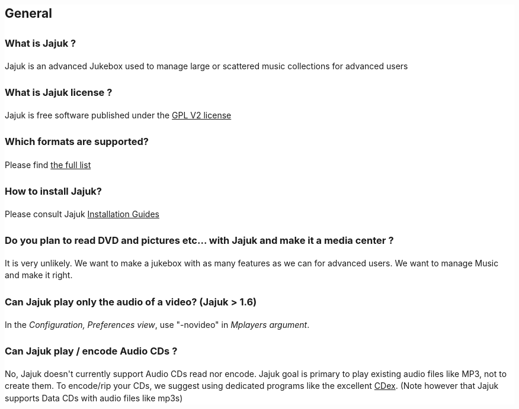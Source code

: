 ## General

<a name="What_is_Jajuk.3F" id="What_is_Jajuk.3F"></a>

### What is Jajuk ?

Jajuk is an advanced Jukebox used to manage large or scattered music collections for advanced users

<a name="What_is_Jajuk_license_.3F" id="What_is_Jajuk_license_.3F"></a>

### What is Jajuk license ?

Jajuk is free software published under the <a href="http://www.gnu.org/licenses/gpl.html" class="external text" title="http://www.gnu.org/licenses/gpl.html" rel="nofollow">GPL V2 license</a>

<a name="Which_formats_are_supported.3F" id="Which_formats_are_supported.3F"></a>

### Which formats are supported?

Please find <a href="/features.html#Supported_formats" title="Features"> the full list</a>

<a name="How_to_install_Jajuk.3F" id="How_to_install_Jajuk.3F"></a>

### How to install Jajuk?

Please consult Jajuk [Installation Guides](/download.html#installation_guides)

<a name="Do_you_plan_to_read_DVD_and_pictures_etc..._with_Jajuk_and_make_it_a_media_center_.3F" id="Do_you_plan_to_read_DVD_and_pictures_etc..._with_Jajuk_and_make_it_a_media_center_.3F"></a>

### Do you plan to read DVD and pictures etc... with Jajuk and make it a media center&nbsp;?

It is very unlikely. We want to make a jukebox with as many features as we can for advanced users. We want to manage Music and make it right.

<a name="Can_Jajuk_play_only_the_audio_of_a_video.3F_.28Jajuk_.3E_1.6.29" id="Can_Jajuk_play_only_the_audio_of_a_video.3F_.28Jajuk_.3E_1.6.29"></a>

### Can Jajuk play only the audio of a video? (Jajuk &gt; 1.6) 

In the <i>Configuration, Preferences view</i>, use "-novideo" in <i>Mplayers argument</i>.

<a name="Can_Jajuk_play_.2F_encode_Audio_CDs_.3F" id="Can_Jajuk_play_.2F_encode_Audio_CDs_.3F"></a>

### Can Jajuk play / encode Audio CDs&nbsp;?

No, Jajuk doesn't currently support Audio CDs read nor encode. Jajuk goal is primary to play existing audio files like MP3, not to create them. To encode/rip your CDs, we suggest using dedicated programs like the excellent <a href="http://cdexos.sourceforge.net/" class="external text" title="http://cdexos.sourceforge.net/" rel="nofollow">CDex</a>.
(Note however that Jajuk supports Data CDs with audio files like mp3s)

<a name="Technical" id="Technical"></a>
